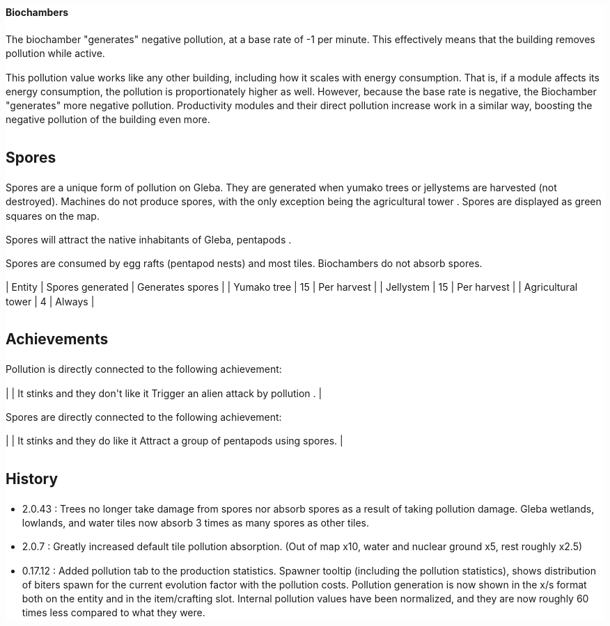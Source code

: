 #### Biochambers

The biochamber "generates" negative pollution, at a base rate of -1 per minute. This effectively means that the building removes pollution while active.

This pollution value works like any other building, including how it scales with energy consumption. That is, if a module affects its energy consumption, the pollution is proportionately higher as well. However, because the base rate is negative, the Biochamber "generates" more negative pollution. Productivity modules and their direct pollution increase work in a similar way, boosting the negative pollution of the building even more.

## Spores

Spores are a unique form of pollution on Gleba. They are generated when yumako trees or jellystems are harvested (not destroyed). Machines do not produce spores, with the only exception being the agricultural tower . Spores are displayed as green squares on the map.

Spores will attract the native inhabitants of Gleba, pentapods .

Spores are consumed by egg rafts (pentapod nests) and most tiles. Biochambers do not absorb spores.

| Entity | Spores generated | Generates spores |
| Yumako tree | 15 | Per harvest |
| Jellystem | 15 | Per harvest |
| Agricultural tower | 4 | Always |

## Achievements

Pollution is directly connected to the following achievement:

|  | It stinks and they don't like it Trigger an alien attack by pollution . |

Spores are directly connected to the following achievement:

|  | It stinks and they do like it Attract a group of pentapods using spores. |

## History

- 2.0.43 : Trees no longer take damage from spores nor absorb spores as a result of taking pollution damage. Gleba wetlands, lowlands, and water tiles now absorb 3 times as many spores as other tiles.

- 2.0.7 : Greatly increased default tile pollution absorption. (Out of map x10, water and nuclear ground x5, rest roughly x2.5)

- 0.17.12 : Added pollution tab to the production statistics. Spawner tooltip (including the pollution statistics), shows distribution of biters spawn for the current evolution factor with the pollution costs. Pollution generation is now shown in the x/s format both on the entity and in the item/crafting slot. Internal pollution values have been normalized, and they are now roughly 60 times less compared to what they were.
